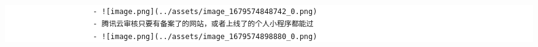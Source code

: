 						- ![image.png](../assets/image_1679574848742_0.png)
						- 腾讯云审核只要有备案了的网站，或者上线了的个人小程序都能过
						- ![image.png](../assets/image_1679574898880_0.png)